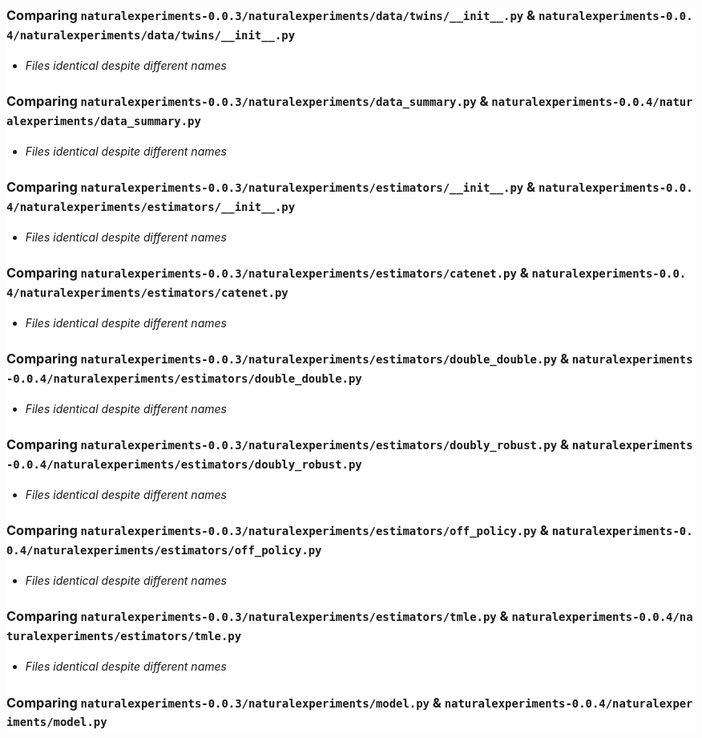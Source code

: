 ### Comparing `naturalexperiments-0.0.3/naturalexperiments/data/twins/__init__.py` & `naturalexperiments-0.0.4/naturalexperiments/data/twins/__init__.py`

 * *Files identical despite different names*

### Comparing `naturalexperiments-0.0.3/naturalexperiments/data_summary.py` & `naturalexperiments-0.0.4/naturalexperiments/data_summary.py`

 * *Files identical despite different names*

### Comparing `naturalexperiments-0.0.3/naturalexperiments/estimators/__init__.py` & `naturalexperiments-0.0.4/naturalexperiments/estimators/__init__.py`

 * *Files identical despite different names*

### Comparing `naturalexperiments-0.0.3/naturalexperiments/estimators/catenet.py` & `naturalexperiments-0.0.4/naturalexperiments/estimators/catenet.py`

 * *Files identical despite different names*

### Comparing `naturalexperiments-0.0.3/naturalexperiments/estimators/double_double.py` & `naturalexperiments-0.0.4/naturalexperiments/estimators/double_double.py`

 * *Files identical despite different names*

### Comparing `naturalexperiments-0.0.3/naturalexperiments/estimators/doubly_robust.py` & `naturalexperiments-0.0.4/naturalexperiments/estimators/doubly_robust.py`

 * *Files identical despite different names*

### Comparing `naturalexperiments-0.0.3/naturalexperiments/estimators/off_policy.py` & `naturalexperiments-0.0.4/naturalexperiments/estimators/off_policy.py`

 * *Files identical despite different names*

### Comparing `naturalexperiments-0.0.3/naturalexperiments/estimators/tmle.py` & `naturalexperiments-0.0.4/naturalexperiments/estimators/tmle.py`

 * *Files identical despite different names*

### Comparing `naturalexperiments-0.0.3/naturalexperiments/model.py` & `naturalexperiments-0.0.4/naturalexperiments/model.py`
